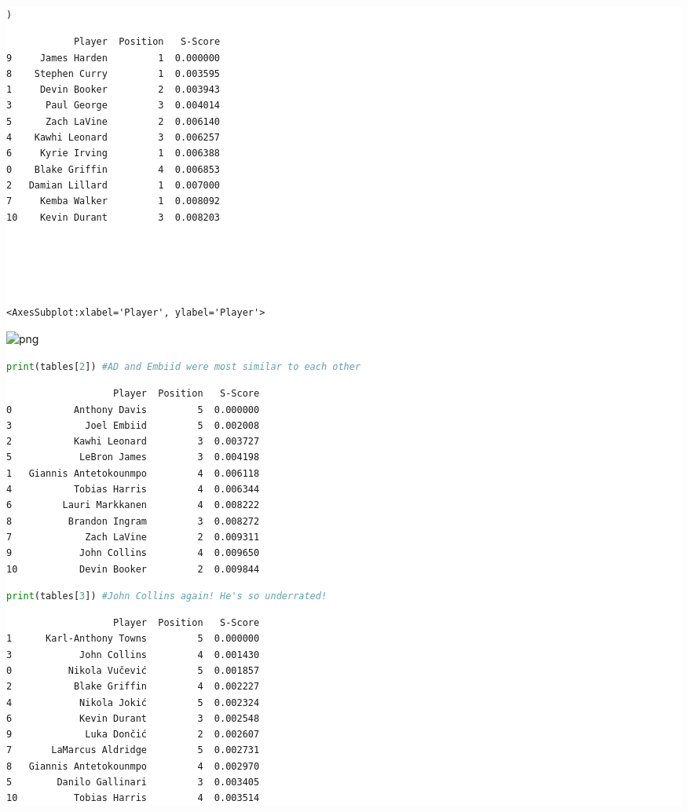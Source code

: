 ```python
)
```

                Player  Position   S-Score
    9     James Harden         1  0.000000
    8    Stephen Curry         1  0.003595
    1     Devin Booker         2  0.003943
    3      Paul George         3  0.004014
    5      Zach LaVine         2  0.006140
    4    Kawhi Leonard         3  0.006257
    6     Kyrie Irving         1  0.006388
    0    Blake Griffin         4  0.006853
    2   Damian Lillard         1  0.007000
    7     Kemba Walker         1  0.008092
    10    Kevin Durant         3  0.008203
    




    <AxesSubplot:xlabel='Player', ylabel='Player'>




![png](output_12_2.png)



```python
print(tables[2]) #AD and Embiid were most similar to each other
```

                       Player  Position   S-Score
    0           Anthony Davis         5  0.000000
    3             Joel Embiid         5  0.002008
    2           Kawhi Leonard         3  0.003727
    5            LeBron James         3  0.004198
    1   Giannis Antetokounmpo         4  0.006118
    4           Tobias Harris         4  0.006344
    6         Lauri Markkanen         4  0.008222
    8          Brandon Ingram         3  0.008272
    7             Zach LaVine         2  0.009311
    9            John Collins         4  0.009650
    10           Devin Booker         2  0.009844
    


```python
print(tables[3]) #John Collins again! He's so underrated!
```

                       Player  Position   S-Score
    1      Karl-Anthony Towns         5  0.000000
    3            John Collins         4  0.001430
    0          Nikola Vučević         5  0.001857
    2           Blake Griffin         4  0.002227
    4            Nikola Jokić         5  0.002324
    6            Kevin Durant         3  0.002548
    9             Luka Dončić         2  0.002607
    7       LaMarcus Aldridge         5  0.002731
    8   Giannis Antetokounmpo         4  0.002970
    5        Danilo Gallinari         3  0.003405
    10          Tobias Harris         4  0.003514
    